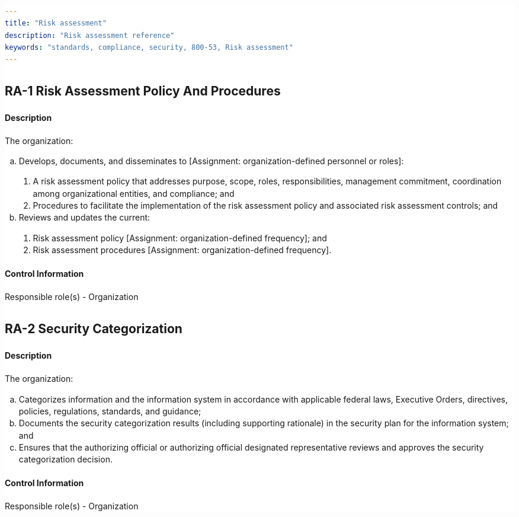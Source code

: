 ```yaml
---
title: "Risk assessment"
description: "Risk assessment reference"
keywords: "standards, compliance, security, 800-53, Risk assessment"
---
```


## RA-1 Risk Assessment Policy And Procedures

#### Description

The organization:
<ol type="a">
<li>Develops, documents, and disseminates to [Assignment: organization-defined personnel or roles]:</li>

<ol type="1">
<li>A risk assessment policy that addresses purpose, scope, roles, responsibilities, management commitment, coordination among organizational entities, and compliance; and</li>
<li>Procedures to facilitate the implementation of the risk assessment policy and associated risk assessment controls; and</li>
</ol>
<li>Reviews and updates the current:</li>

<ol type="1">
<li>Risk assessment policy [Assignment: organization-defined frequency]; and</li>
<li>Risk assessment procedures [Assignment: organization-defined frequency].</li>
</ol>
</ol>

#### Control Information

Responsible role(s) - Organization

## RA-2 Security Categorization

#### Description

The organization:
<ol type="a">
<li>Categorizes information and the information system in accordance with applicable federal laws, Executive Orders, directives, policies, regulations, standards, and guidance;</li>
<li>Documents the security categorization results (including supporting rationale) in the security plan for the information system; and</li>
<li>Ensures that the authorizing official or authorizing official designated representative reviews and approves the security categorization decision.</li>
</ol>

#### Control Information

Responsible role(s) - Organization
